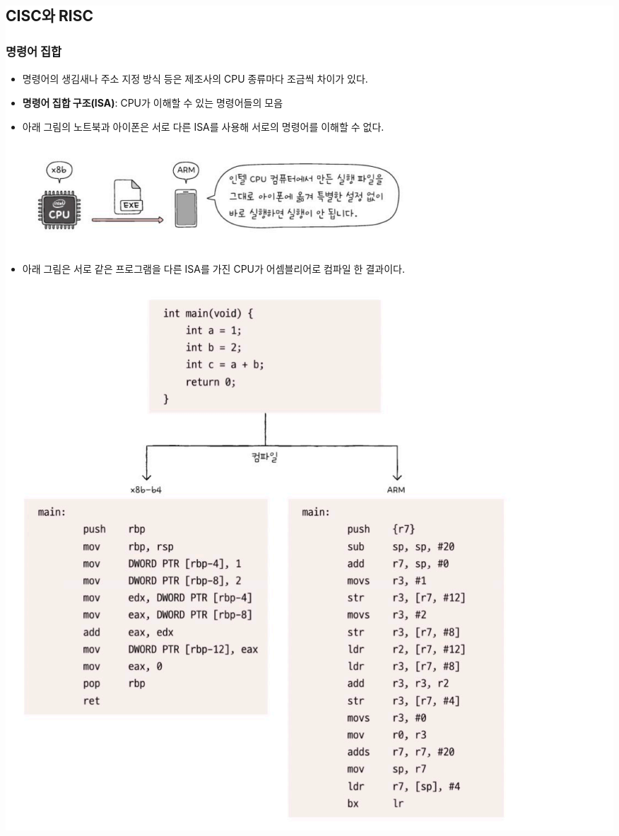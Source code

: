 
## CISC와 RISC

### 명령어 집합

- 명령어의 생김새나 주소 지정 방식 등은 제조사의 CPU 종류마다 조금씩 차이가 있다.
- **명령어 집합 구조(ISA)**: CPU가 이해할 수 있는 명령어들의 모음
- 아래 그림의 노트북과 아이폰은 서로 다른 ISA를 사용해 서로의 명령어를 이해할 수 없다.
    
    ![image.png](image/5-15.png)
    
- 아래 그림은 서로 같은 프로그램을 다른 ISA를 가진 CPU가 어셈블리어로 컴파일 한 결과이다.
    
    ![image.png](image/5-16.png)
    